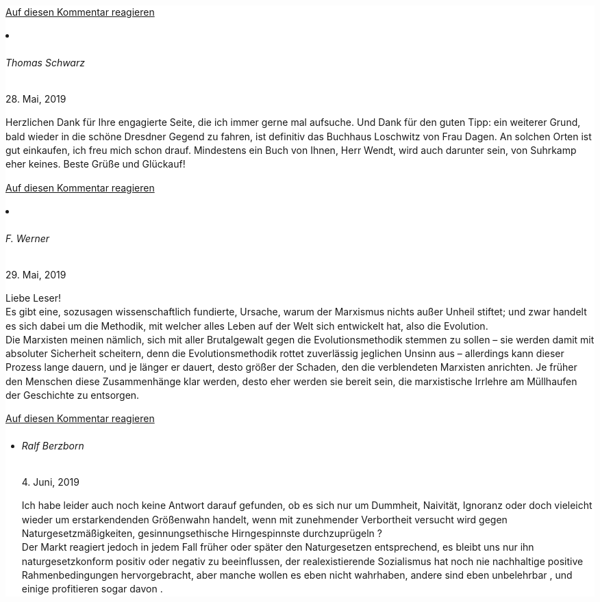 <a rel="nofollow" class="comment-reply-link" href="#comment-11101" data-commentid="11101" data-postid="8987" data-belowelement="comment-11101" data-respondelement="respond" data-replyto="Antworte auf Klausi" aria-label="Antworte auf Klausi">Auf diesen Kommentar reagieren</a> 


</li>
</ul>
</li>
<li class="comment odd alt thread-even depth-1 clearfix" id="li-comment-10517">
<h6 class="author">Thomas Schwarz</h6> <span class="date">28. Mai, 2019</span>



Herzlichen Dank für Ihre engagierte Seite, die ich immer gerne mal aufsuche. Und Dank für den guten Tipp: ein weiterer Grund, bald wieder in die schöne Dresdner Gegend zu fahren, ist definitiv das Buchhaus Loschwitz von Frau Dagen. An solchen Orten ist gut einkaufen, ich freu mich schon drauf. Mindestens ein Buch von Ihnen, Herr Wendt, wird auch darunter sein, von Suhrkamp eher keines. Beste Grüße und Glückauf!

<a rel="nofollow" class="comment-reply-link" href="#comment-10517" data-commentid="10517" data-postid="8987" data-belowelement="comment-10517" data-respondelement="respond" data-replyto="Antworte auf Thomas Schwarz" aria-label="Antworte auf Thomas Schwarz">Auf diesen Kommentar reagieren</a> 


</li>
<li class="comment even thread-odd thread-alt depth-1 clearfix" id="li-comment-10521">
<h6 class="author">F. Werner</h6> <span class="date">29. Mai, 2019</span>



Liebe Leser!<br>
Es gibt eine, sozusagen wissenschaftlich fundierte, Ursache, warum der Marxismus nichts außer Unheil stiftet; und zwar handelt es sich dabei um die Methodik, mit welcher alles Leben auf der Welt sich entwickelt hat, also die Evolution.<br>
Die Marxisten meinen nämlich, sich mit aller Brutalgewalt gegen die Evolutionsmethodik stemmen zu sollen &#8211; sie werden damit mit absoluter Sicherheit scheitern, denn die Evolutionsmethodik rottet zuverlässig jeglichen Unsinn aus &#8211; allerdings kann dieser Prozess lange dauern, und je länger er dauert, desto größer der Schaden, den die verblendeten Marxisten anrichten. Je früher den Menschen diese Zusammenhänge klar werden, desto eher werden sie bereit sein, die marxistische Irrlehre am Müllhaufen der Geschichte zu entsorgen.

<a rel="nofollow" class="comment-reply-link" href="#comment-10521" data-commentid="10521" data-postid="8987" data-belowelement="comment-10521" data-respondelement="respond" data-replyto="Antworte auf F. Werner" aria-label="Antworte auf F. Werner">Auf diesen Kommentar reagieren</a> 


<ul class="children">
<li class="comment odd alt depth-2 clearfix" id="li-comment-10648">
<h6 class="author">Ralf Berzborn</h6> <span class="date">4. Juni, 2019</span>



Ich habe leider auch noch keine Antwort darauf gefunden, ob es sich nur um Dummheit, Naivität, Ignoranz oder doch vieleicht wieder um erstarkendenden Größenwahn handelt, wenn mit zunehmender Verbortheit versucht wird gegen Naturgesetzmäßigkeiten, gesinnungsethische Hirngespinnste durchzuprügeln ?<br>
Der Markt reagiert jedoch in jedem Fall früher oder später den Naturgesetzen entsprechend, es bleibt uns nur ihn naturgesetzkonform positiv oder negativ zu beeinflussen, der realexistierende Sozialismus hat noch nie nachhaltige positive Rahmenbedingungen hervorgebracht, aber manche wollen es eben nicht wahrhaben, andere sind eben unbelehrbar , und einige profitieren sogar davon .
